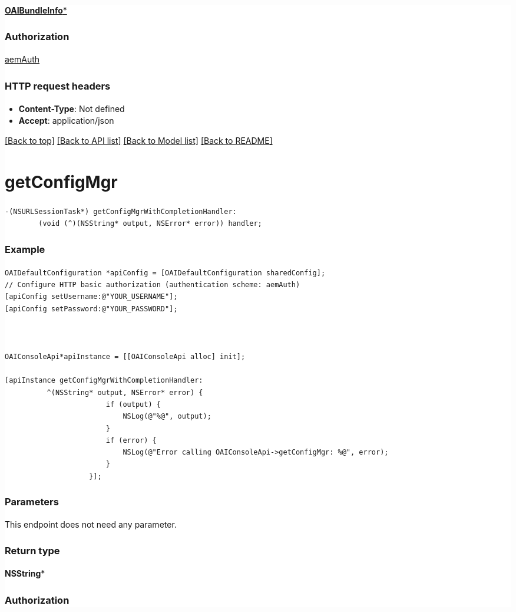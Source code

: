 [**OAIBundleInfo***](OAIBundleInfo.md)

### Authorization

[aemAuth](../README.md#aemAuth)

### HTTP request headers

 - **Content-Type**: Not defined
 - **Accept**: application/json

[[Back to top]](#) [[Back to API list]](../README.md#documentation-for-api-endpoints) [[Back to Model list]](../README.md#documentation-for-models) [[Back to README]](../README.md)

# **getConfigMgr**
```objc
-(NSURLSessionTask*) getConfigMgrWithCompletionHandler: 
        (void (^)(NSString* output, NSError* error)) handler;
```



### Example 
```objc
OAIDefaultConfiguration *apiConfig = [OAIDefaultConfiguration sharedConfig];
// Configure HTTP basic authorization (authentication scheme: aemAuth)
[apiConfig setUsername:@"YOUR_USERNAME"];
[apiConfig setPassword:@"YOUR_PASSWORD"];



OAIConsoleApi*apiInstance = [[OAIConsoleApi alloc] init];

[apiInstance getConfigMgrWithCompletionHandler: 
          ^(NSString* output, NSError* error) {
                        if (output) {
                            NSLog(@"%@", output);
                        }
                        if (error) {
                            NSLog(@"Error calling OAIConsoleApi->getConfigMgr: %@", error);
                        }
                    }];
```

### Parameters
This endpoint does not need any parameter.

### Return type

**NSString***

### Authorization
